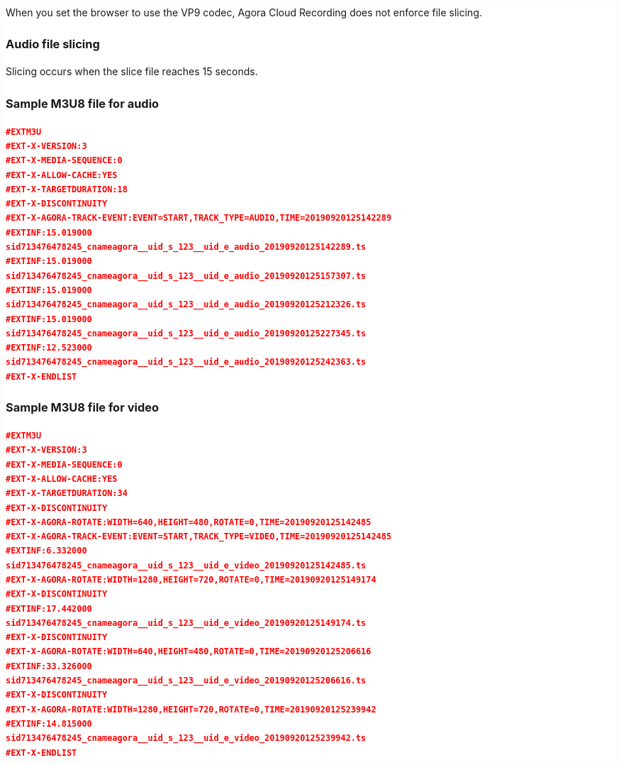 When you set the browser to use the VP9 codec, Agora Cloud Recording does not enforce file slicing.

### Audio file slicing

Slicing occurs when the slice file reaches 15 seconds.

### Sample M3U8 file for audio

```json
#EXTM3U
#EXT-X-VERSION:3
#EXT-X-MEDIA-SEQUENCE:0
#EXT-X-ALLOW-CACHE:YES
#EXT-X-TARGETDURATION:18
#EXT-X-DISCONTINUITY
#EXT-X-AGORA-TRACK-EVENT:EVENT=START,TRACK_TYPE=AUDIO,TIME=20190920125142289
#EXTINF:15.019000
sid713476478245_cnameagora__uid_s_123__uid_e_audio_20190920125142289.ts
#EXTINF:15.019000
sid713476478245_cnameagora__uid_s_123__uid_e_audio_20190920125157307.ts
#EXTINF:15.019000
sid713476478245_cnameagora__uid_s_123__uid_e_audio_20190920125212326.ts
#EXTINF:15.019000
sid713476478245_cnameagora__uid_s_123__uid_e_audio_20190920125227345.ts
#EXTINF:12.523000
sid713476478245_cnameagora__uid_s_123__uid_e_audio_20190920125242363.ts
#EXT-X-ENDLIST
```

### Sample M3U8 file for video

```json
#EXTM3U
#EXT-X-VERSION:3
#EXT-X-MEDIA-SEQUENCE:0
#EXT-X-ALLOW-CACHE:YES
#EXT-X-TARGETDURATION:34
#EXT-X-DISCONTINUITY
#EXT-X-AGORA-ROTATE:WIDTH=640,HEIGHT=480,ROTATE=0,TIME=20190920125142485
#EXT-X-AGORA-TRACK-EVENT:EVENT=START,TRACK_TYPE=VIDEO,TIME=20190920125142485
#EXTINF:6.332000
sid713476478245_cnameagora__uid_s_123__uid_e_video_20190920125142485.ts
#EXT-X-AGORA-ROTATE:WIDTH=1280,HEIGHT=720,ROTATE=0,TIME=20190920125149174
#EXT-X-DISCONTINUITY
#EXTINF:17.442000
sid713476478245_cnameagora__uid_s_123__uid_e_video_20190920125149174.ts
#EXT-X-DISCONTINUITY
#EXT-X-AGORA-ROTATE:WIDTH=640,HEIGHT=480,ROTATE=0,TIME=20190920125206616
#EXTINF:33.326000
sid713476478245_cnameagora__uid_s_123__uid_e_video_20190920125206616.ts
#EXT-X-DISCONTINUITY
#EXT-X-AGORA-ROTATE:WIDTH=1280,HEIGHT=720,ROTATE=0,TIME=20190920125239942
#EXTINF:14.815000
sid713476478245_cnameagora__uid_s_123__uid_e_video_20190920125239942.ts
#EXT-X-ENDLIST
```

